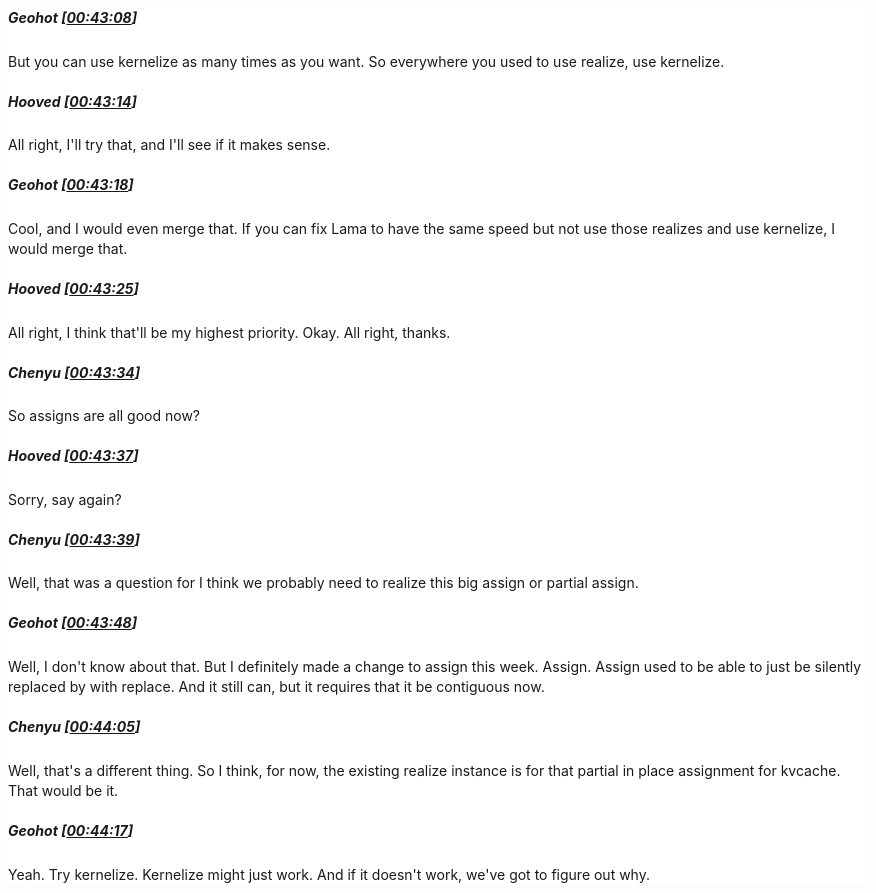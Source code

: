 ##### **Geohot** [[00:43:08](https://www.youtube.com/watch?v=9_7IhCYt1Kw&t=2588)]
But you can use kernelize as many times as you want.
So everywhere you used to use realize, use kernelize.

##### **Hooved** [[00:43:14](https://www.youtube.com/watch?v=9_7IhCYt1Kw&t=2594)]
All right, I'll try that, and I'll see if it makes sense.

##### **Geohot** [[00:43:18](https://www.youtube.com/watch?v=9_7IhCYt1Kw&t=2598)]
Cool, and I would even merge that.
If you can fix Lama to have the same speed but not use those realizes and use kernelize, I would merge that.

##### **Hooved** [[00:43:25](https://www.youtube.com/watch?v=9_7IhCYt1Kw&t=2605)]
All right, I think that'll be my highest priority.
Okay.
All right, thanks.

##### **Chenyu** [[00:43:34](https://www.youtube.com/watch?v=9_7IhCYt1Kw&t=2614)]
So assigns are all good now?

##### **Hooved** [[00:43:37](https://www.youtube.com/watch?v=9_7IhCYt1Kw&t=2617)]
Sorry, say again?

##### **Chenyu** [[00:43:39](https://www.youtube.com/watch?v=9_7IhCYt1Kw&t=2619)]
Well, that was a question for I think we probably need to realize this big assign or partial assign.

##### **Geohot** [[00:43:48](https://www.youtube.com/watch?v=9_7IhCYt1Kw&t=2628)]
Well, I don't know about that.
But I definitely made a change to assign this week.
Assign.
Assign used to be able to just be silently replaced by with replace.
And it still can, but it requires that it be contiguous now.

##### **Chenyu** [[00:44:05](https://www.youtube.com/watch?v=9_7IhCYt1Kw&t=2645)]
Well, that's a different thing.
So I think, for now, the existing realize instance is for that partial in place assignment for kvcache.
That would be it.

##### **Geohot** [[00:44:17](https://www.youtube.com/watch?v=9_7IhCYt1Kw&t=2657)]
Yeah.
Try kernelize.
Kernelize might just work.
And if it doesn't work, we've got to figure out why.
